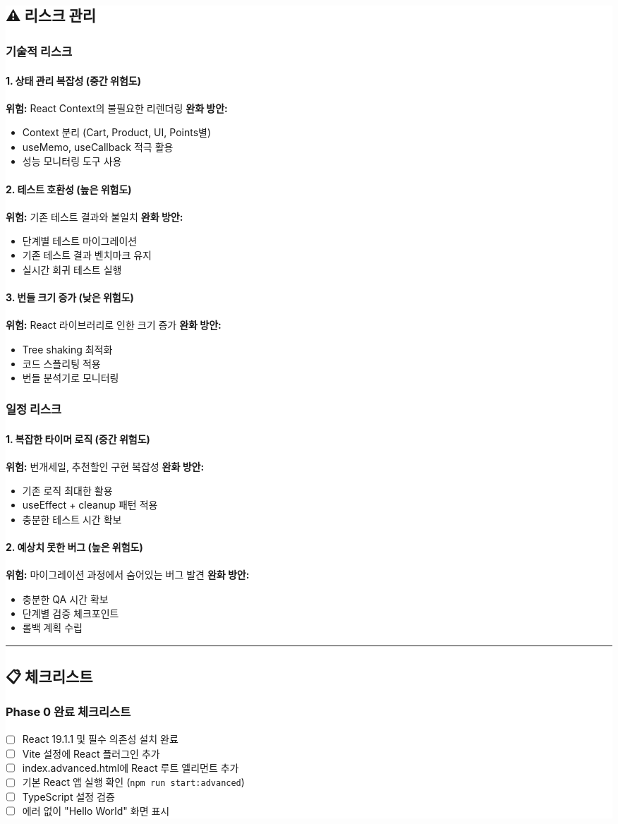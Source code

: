 
## ⚠️ 리스크 관리

### 기술적 리스크

#### 1. 상태 관리 복잡성 (중간 위험도)
**위험:** React Context의 불필요한 리렌더링
**완화 방안:**
- Context 분리 (Cart, Product, UI, Points별)
- useMemo, useCallback 적극 활용
- 성능 모니터링 도구 사용

#### 2. 테스트 호환성 (높은 위험도)
**위험:** 기존 테스트 결과와 불일치
**완화 방안:**
- 단계별 테스트 마이그레이션
- 기존 테스트 결과 벤치마크 유지
- 실시간 회귀 테스트 실행

#### 3. 번들 크기 증가 (낮은 위험도)
**위험:** React 라이브러리로 인한 크기 증가
**완화 방안:**
- Tree shaking 최적화
- 코드 스플리팅 적용
- 번들 분석기로 모니터링

### 일정 리스크

#### 1. 복잡한 타이머 로직 (중간 위험도)
**위험:** 번개세일, 추천할인 구현 복잡성
**완화 방안:**
- 기존 로직 최대한 활용
- useEffect + cleanup 패턴 적용
- 충분한 테스트 시간 확보

#### 2. 예상치 못한 버그 (높은 위험도)
**위험:** 마이그레이션 과정에서 숨어있는 버그 발견
**완화 방안:**
- 충분한 QA 시간 확보
- 단계별 검증 체크포인트
- 롤백 계획 수립

---

## 📋 체크리스트

### Phase 0 완료 체크리스트
- [ ] React 19.1.1 및 필수 의존성 설치 완료
- [ ] Vite 설정에 React 플러그인 추가
- [ ] index.advanced.html에 React 루트 엘리먼트 추가
- [ ] 기본 React 앱 실행 확인 (`npm run start:advanced`)
- [ ] TypeScript 설정 검증
- [ ] 에러 없이 "Hello World" 화면 표시
